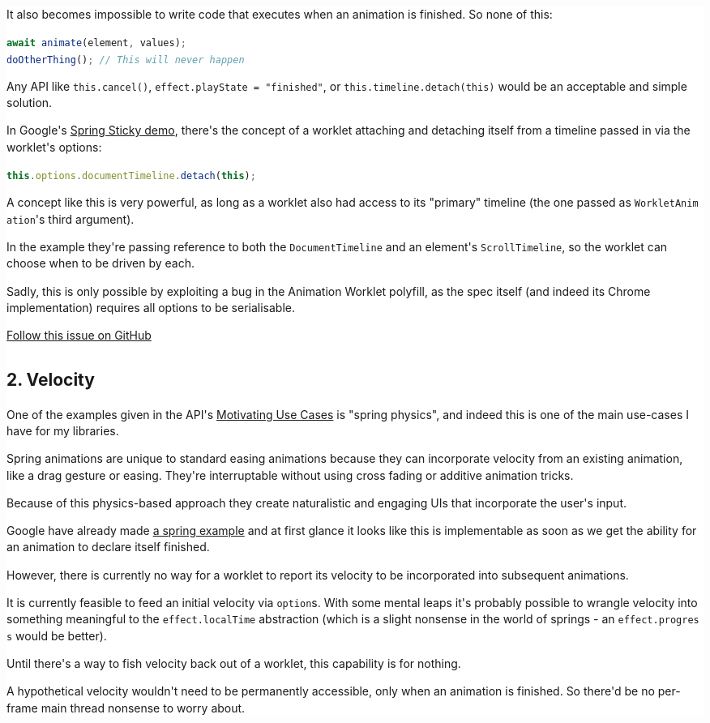 It also becomes impossible to write code that executes when an animation is finished. So none of this:

```javascript
await animate(element, values);
doOtherThing(); // This will never happen
```

Any API like `this.cancel()`, `effect.playState = "finished"`, or `this.timeline.detach(this)` would be an acceptable and simple solution.

In Google's [Spring Sticky demo](https://github.com/GoogleChromeLabs/houdini-samples/blob/master/animation-worklet/spring-sticky/spring-sticky-animator.js), there's the concept of a worklet attaching and detaching itself from a timeline passed in via the worklet's options:

```javascript
this.options.documentTimeline.detach(this);
```

A concept like this is very powerful, as long as a worklet also had access to its "primary" timeline (the one passed as `WorkletAnimation`'s third argument).

In the example they're passing reference to both the `DocumentTimeline` and an element's `ScrollTimeline`, so the worklet can choose when to be driven by each.

Sadly, this is only possible by exploiting a bug in the Animation Worklet polyfill, as the spec itself (and indeed its Chrome implementation) requires all options to be serialisable.

[Follow this issue on GitHub](https://github.com/w3c/css-houdini-drafts/issues/808)

## 2. Velocity

One of the examples given in the API's [Motivating Use Cases](https://github.com/w3c/css-houdini-drafts/blob/master/css-animationworklet/README.md) is "spring physics", and indeed this is one of the main use-cases I have for my libraries.

Spring animations are unique to standard easing animations because they can incorporate velocity from an existing animation, like a drag gesture or easing. They're interruptable without using cross fading or additive animation tricks.

Because of this physics-based approach they create naturalistic and engaging UIs that incorporate the user's input.

Google have already made [a spring example](https://github.com/GoogleChromeLabs/houdini-samples/blob/master/animation-worklet/spring-timing/spring-timing-animator.js) and at first glance it looks like this is implementable as soon as we get the ability for an animation to declare itself finished.

However, there is currently no way for a worklet to report its velocity to be incorporated into subsequent animations.

It is currently feasible to feed an initial velocity via `option`s. With some mental leaps it's probably possible to wrangle velocity into something meaningful to the `effect.localTime` abstraction (which is a slight nonsense in the world of springs - an `effect.progress` would be better).

Until there's a way to fish velocity back out of a worklet, this capability is for nothing.

A hypothetical velocity wouldn't need to be permanently accessible, only when an animation is finished. So there'd be no per-frame main thread nonsense to worry about.

